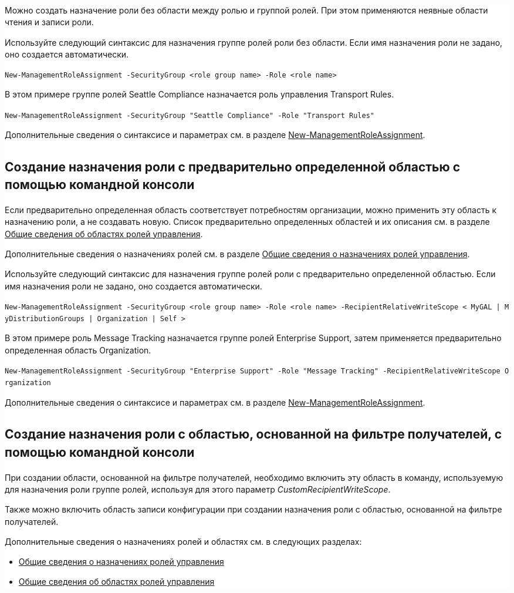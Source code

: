 Можно создать назначение роли без области между ролью и группой ролей. При этом применяются неявные области чтения и записи роли.

Используйте следующий синтаксис для назначения группе ролей роли без области. Если имя назначения роли не задано, оно создается автоматически.

    New-ManagementRoleAssignment -SecurityGroup <role group name> -Role <role name>

В этом примере группе ролей Seattle Compliance назначается роль управления Transport Rules.

    New-ManagementRoleAssignment -SecurityGroup "Seattle Compliance" -Role "Transport Rules"

Дополнительные сведения о синтаксисе и параметрах см. в разделе [New-ManagementRoleAssignment](https://technet.microsoft.com/ru-ru/library/dd335193\(v=exchg.150\)).

## Создание назначения роли с предварительно определенной областью с помощью командной консоли

Если предварительно определенная область соответствует потребностям организации, можно применить эту область к назначению роли, а не создавать новую. Список предварительно определенных областей и их описания см. в разделе [Общие сведения об областях ролей управления](understanding-management-role-scopes-exchange-2013-help.md).

Дополнительные сведения о назначениях ролей см. в разделе [Общие сведения о назначениях ролей управления](understanding-management-role-assignments-exchange-2013-help.md).

Используйте следующий синтаксис для назначения группе ролей роли с предварительно определенной областью. Если имя назначения роли не задано, оно создается автоматически.

    New-ManagementRoleAssignment -SecurityGroup <role group name> -Role <role name> -RecipientRelativeWriteScope < MyGAL | MyDistributionGroups | Organization | Self >

В этом примере роль Message Tracking назначается группе ролей Enterprise Support, затем применяется предварительно определенная область Organization.

    New-ManagementRoleAssignment -SecurityGroup "Enterprise Support" -Role "Message Tracking" -RecipientRelativeWriteScope Organization

Дополнительные сведения о синтаксисе и параметрах см. в разделе [New-ManagementRoleAssignment](https://technet.microsoft.com/ru-ru/library/dd335193\(v=exchg.150\)).

## Создание назначения роли с областью, основанной на фильтре получателей, с помощью командной консоли

При создании области, основанной на фильтре получателей, необходимо включить эту область в команду, используемую для назначения роли группе ролей, используя для этого параметр *CustomRecipientWriteScope*.

Также можно включить область записи конфигурации при создании назначения роли с областью, основанной на фильтре получателей.

Дополнительные сведения о назначениях ролей и областях см. в следующих разделах:

  - [Общие сведения о назначениях ролей управления](understanding-management-role-assignments-exchange-2013-help.md)

  - [Общие сведения об областях ролей управления](understanding-management-role-scopes-exchange-2013-help.md)
